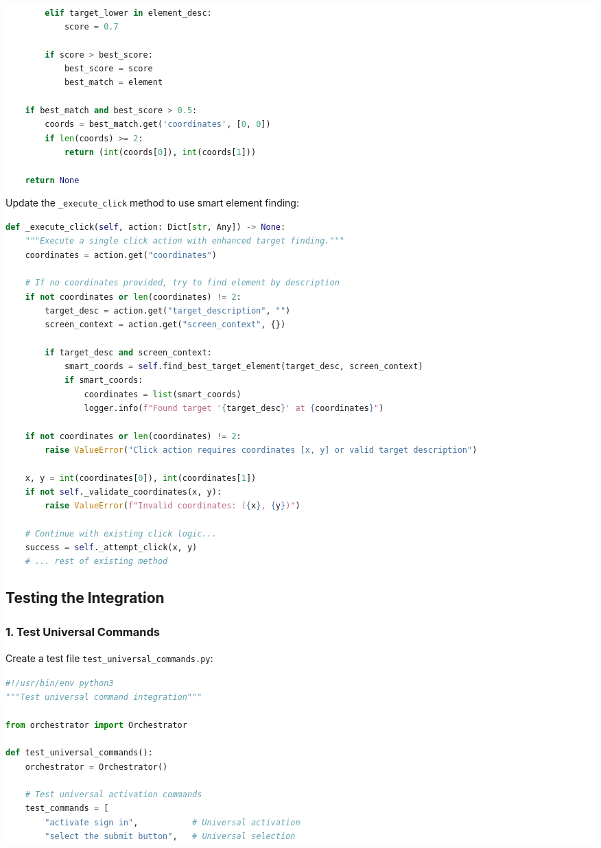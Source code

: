 ```python
        elif target_lower in element_desc:
            score = 0.7

        if score > best_score:
            best_score = score
            best_match = element

    if best_match and best_score > 0.5:
        coords = best_match.get('coordinates', [0, 0])
        if len(coords) >= 2:
            return (int(coords[0]), int(coords[1]))

    return None
```

Update the `_execute_click` method to use smart element finding:

```python
def _execute_click(self, action: Dict[str, Any]) -> None:
    """Execute a single click action with enhanced target finding."""
    coordinates = action.get("coordinates")

    # If no coordinates provided, try to find element by description
    if not coordinates or len(coordinates) != 2:
        target_desc = action.get("target_description", "")
        screen_context = action.get("screen_context", {})

        if target_desc and screen_context:
            smart_coords = self.find_best_target_element(target_desc, screen_context)
            if smart_coords:
                coordinates = list(smart_coords)
                logger.info(f"Found target '{target_desc}' at {coordinates}")

    if not coordinates or len(coordinates) != 2:
        raise ValueError("Click action requires coordinates [x, y] or valid target description")

    x, y = int(coordinates[0]), int(coordinates[1])
    if not self._validate_coordinates(x, y):
        raise ValueError(f"Invalid coordinates: ({x}, {y})")

    # Continue with existing click logic...
    success = self._attempt_click(x, y)
    # ... rest of existing method
```

## Testing the Integration

### 1. Test Universal Commands

Create a test file `test_universal_commands.py`:

```python
#!/usr/bin/env python3
"""Test universal command integration"""

from orchestrator import Orchestrator

def test_universal_commands():
    orchestrator = Orchestrator()

    # Test universal activation commands
    test_commands = [
        "activate sign in",           # Universal activation
        "select the submit button",   # Universal selection
```